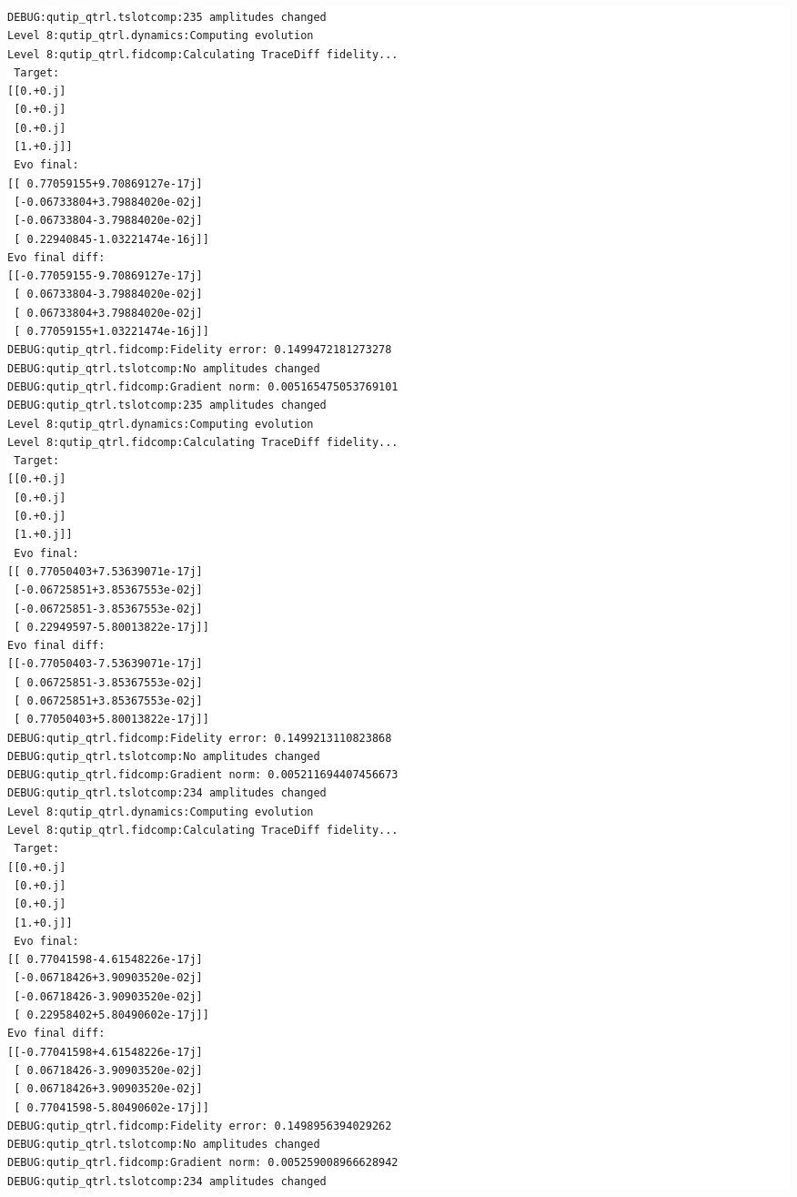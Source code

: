     DEBUG:qutip_qtrl.tslotcomp:235 amplitudes changed
    Level 8:qutip_qtrl.dynamics:Computing evolution
    Level 8:qutip_qtrl.fidcomp:Calculating TraceDiff fidelity...
     Target:
    [[0.+0.j]
     [0.+0.j]
     [0.+0.j]
     [1.+0.j]]
     Evo final:
    [[ 0.77059155+9.70869127e-17j]
     [-0.06733804+3.79884020e-02j]
     [-0.06733804-3.79884020e-02j]
     [ 0.22940845-1.03221474e-16j]]
    Evo final diff:
    [[-0.77059155-9.70869127e-17j]
     [ 0.06733804-3.79884020e-02j]
     [ 0.06733804+3.79884020e-02j]
     [ 0.77059155+1.03221474e-16j]]
    DEBUG:qutip_qtrl.fidcomp:Fidelity error: 0.1499472181273278
    DEBUG:qutip_qtrl.tslotcomp:No amplitudes changed
    DEBUG:qutip_qtrl.fidcomp:Gradient norm: 0.005165475053769101 
    DEBUG:qutip_qtrl.tslotcomp:235 amplitudes changed
    Level 8:qutip_qtrl.dynamics:Computing evolution
    Level 8:qutip_qtrl.fidcomp:Calculating TraceDiff fidelity...
     Target:
    [[0.+0.j]
     [0.+0.j]
     [0.+0.j]
     [1.+0.j]]
     Evo final:
    [[ 0.77050403+7.53639071e-17j]
     [-0.06725851+3.85367553e-02j]
     [-0.06725851-3.85367553e-02j]
     [ 0.22949597-5.80013822e-17j]]
    Evo final diff:
    [[-0.77050403-7.53639071e-17j]
     [ 0.06725851-3.85367553e-02j]
     [ 0.06725851+3.85367553e-02j]
     [ 0.77050403+5.80013822e-17j]]
    DEBUG:qutip_qtrl.fidcomp:Fidelity error: 0.1499213110823868
    DEBUG:qutip_qtrl.tslotcomp:No amplitudes changed
    DEBUG:qutip_qtrl.fidcomp:Gradient norm: 0.005211694407456673 
    DEBUG:qutip_qtrl.tslotcomp:234 amplitudes changed
    Level 8:qutip_qtrl.dynamics:Computing evolution
    Level 8:qutip_qtrl.fidcomp:Calculating TraceDiff fidelity...
     Target:
    [[0.+0.j]
     [0.+0.j]
     [0.+0.j]
     [1.+0.j]]
     Evo final:
    [[ 0.77041598-4.61548226e-17j]
     [-0.06718426+3.90903520e-02j]
     [-0.06718426-3.90903520e-02j]
     [ 0.22958402+5.80490602e-17j]]
    Evo final diff:
    [[-0.77041598+4.61548226e-17j]
     [ 0.06718426-3.90903520e-02j]
     [ 0.06718426+3.90903520e-02j]
     [ 0.77041598-5.80490602e-17j]]
    DEBUG:qutip_qtrl.fidcomp:Fidelity error: 0.1498956394029262
    DEBUG:qutip_qtrl.tslotcomp:No amplitudes changed
    DEBUG:qutip_qtrl.fidcomp:Gradient norm: 0.005259008966628942 
    DEBUG:qutip_qtrl.tslotcomp:234 amplitudes changed